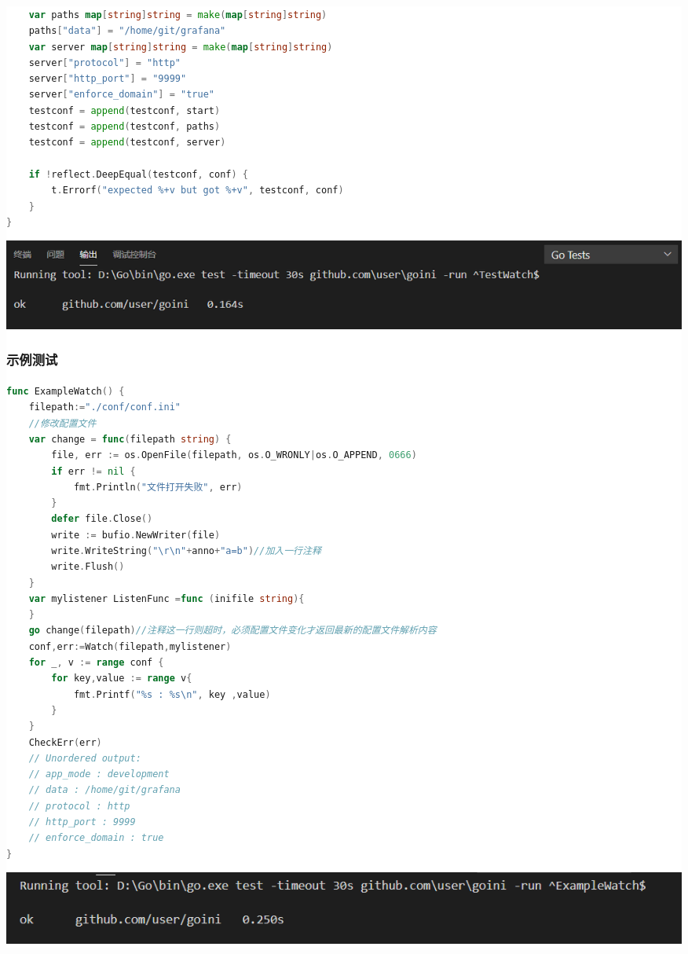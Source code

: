 ```go
	var paths map[string]string = make(map[string]string)
	paths["data"] = "/home/git/grafana"
	var server map[string]string = make(map[string]string)
	server["protocol"] = "http"
	server["http_port"] = "9999"
	server["enforce_domain"] = "true"
	testconf = append(testconf, start)
	testconf = append(testconf, paths)
	testconf = append(testconf, server)

	if !reflect.DeepEqual(testconf, conf) {
		t.Errorf("expected %+v but got %+v", testconf, conf)
	}
}
```
![](./img/1.png)
### 示例测试
```go
func ExampleWatch() {
    filepath:="./conf/conf.ini"
    //修改配置文件
	var change = func(filepath string) {
		file, err := os.OpenFile(filepath, os.O_WRONLY|os.O_APPEND, 0666)
		if err != nil {
			fmt.Println("文件打开失败", err)
		}
		defer file.Close()
		write := bufio.NewWriter(file)
		write.WriteString("\r\n"+anno+"a=b")//加入一行注释
		write.Flush()
	}
	var mylistener ListenFunc =func (inifile string){
	}
	go change(filepath)//注释这一行则超时，必须配置文件变化才返回最新的配置文件解析内容
	conf,err:=Watch(filepath,mylistener)
	for _, v := range conf {
		for key,value := range v{
			fmt.Printf("%s : %s\n", key ,value)
		}
	}
	CheckErr(err)
	// Unordered output: 
	// app_mode : development 
	// data : /home/git/grafana 
	// protocol : http 
	// http_port : 9999 
	// enforce_domain : true
}
```
![](./img/2.png)
